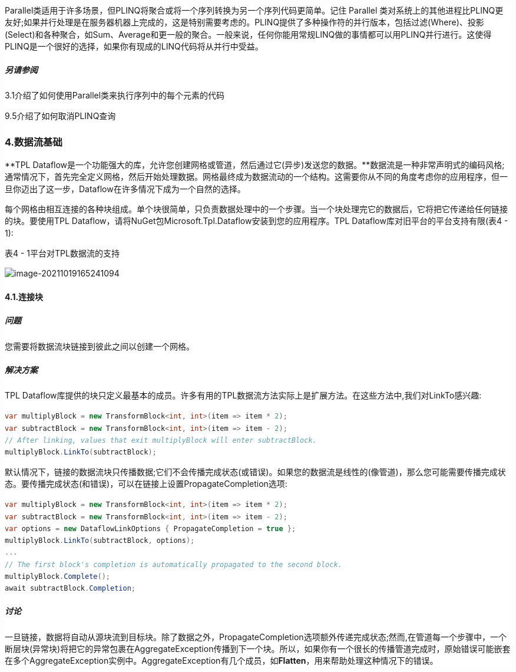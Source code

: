 Parallel类适用于许多场景，但PLINQ将聚合或将一个序列转换为另一个序列代码更简单。记住 Parallel 类对系统上的其他进程比PLINQ更友好;如果并行处理是在服务器机器上完成的，这是特别需要考虑的。PLINQ提供了多种操作符的并行版本，包括过滤(Where)、投影(Select)和各种聚合，如Sum、Average和更一般的聚合。一般来说，任何你能用常规LINQ做的事情都可以用PLINQ并行进行。这使得PLINQ是一个很好的选择，如果你有现成的LINQ代码将从并行中受益。

##### 另请参阅

3.1介绍了如何使用Parallel类来执行序列中的每个元素的代码

9.5介绍了如何取消PLINQ查询

### 4.数据流基础

**TPL Dataflow是一个功能强大的库，允许您创建网格或管道，然后通过它(异步)发送您的数据。**数据流是一种非常声明式的编码风格;通常情况下，首先完全定义网格，然后开始处理数据。网格最终成为数据流动的一个结构。这需要你从不同的角度考虑你的应用程序，但一旦你迈出了这一步，Dataflow在许多情况下成为一个自然的选择。

每个网格由相互连接的各种块组成。单个块很简单，只负责数据处理中的一个步骤。当一个块处理完它的数据后，它将把它传递给任何链接的块。要使用TPL Dataflow，请将NuGet包Microsoft.Tpl.Dataflow安装到您的应用程序。TPL Dataflow库对旧平台的平台支持有限(表4 - 1):

表4 - 1平台对TPL数据流的支持

![image-20211019165241094](C:\Users\160588\AppData\Roaming\Typora\typora-user-images\image-20211019165241094.png)



#### 4.1.连接块

##### 问题

您需要将数据流块链接到彼此之间以创建一个网格。

##### 解决方案

TPL Dataflow库提供的块只定义最基本的成员。许多有用的TPL数据流方法实际上是扩展方法。在这些方法中,我们对LinkTo感兴趣:

```c#
var multiplyBlock = new TransformBlock<int, int>(item => item * 2);
var subtractBlock = new TransformBlock<int, int>(item => item - 2);
// After linking, values that exit multiplyBlock will enter subtractBlock.
multiplyBlock.LinkTo(subtractBlock);
```

默认情况下，链接的数据流块只传播数据;它们不会传播完成状态(或错误)。如果您的数据流是线性的(像管道)，那么您可能需要传播完成状态。要传播完成状态(和错误)，可以在链接上设置PropagateCompletion选项:

```c#
var multiplyBlock = new TransformBlock<int, int>(item => item * 2);
var subtractBlock = new TransformBlock<int, int>(item => item - 2);
var options = new DataflowLinkOptions { PropagateCompletion = true };
multiplyBlock.LinkTo(subtractBlock, options);
...
// The first block's completion is automatically propagated to the second block.
multiplyBlock.Complete();
await subtractBlock.Completion;
```

##### 讨论

一旦链接，数据将自动从源块流到目标块。除了数据之外，PropagateCompletion选项额外传递完成状态;然而,在管道每一个步骤中，一个断层块(异常块)将把它的异常包裹在AggregateException传播到下一个块。所以，如果你有一个很长的传播管道完成时，原始错误可能嵌套在多个AggregateException实例中。AggregateException有几个成员，如**Flatten**，用来帮助处理这种情况下的错误。
